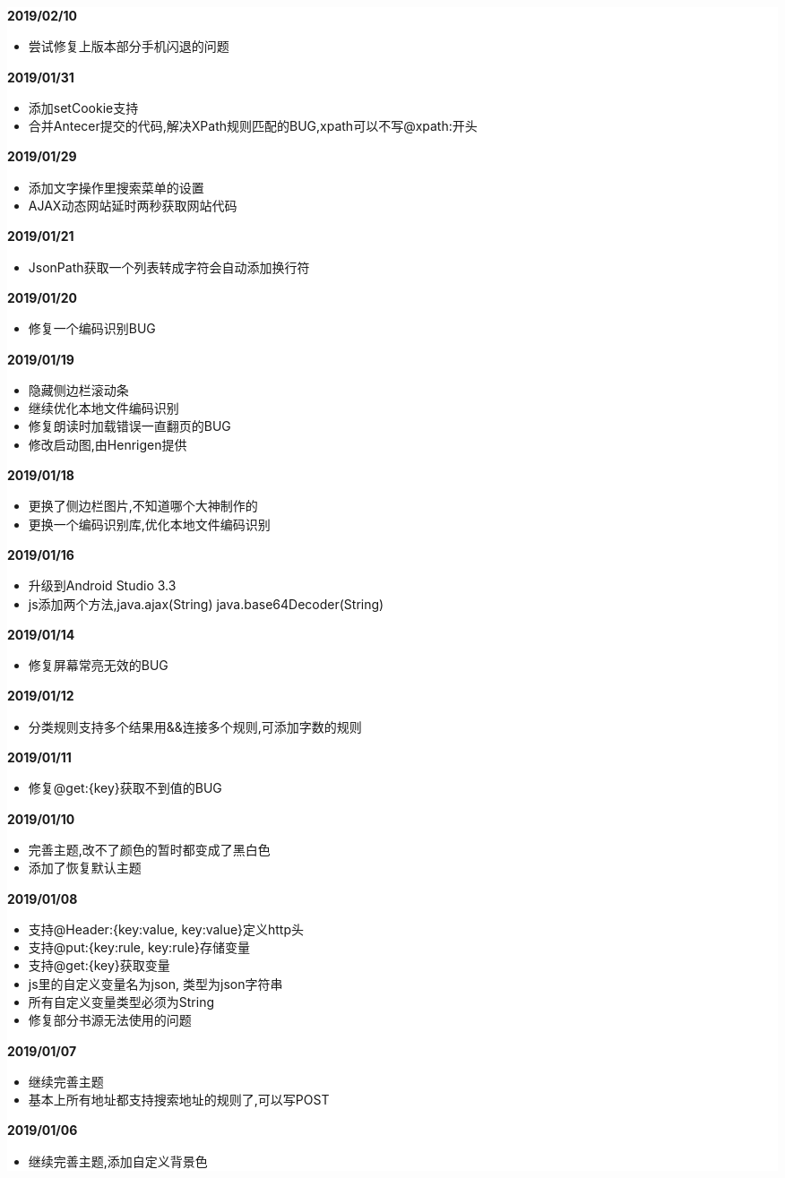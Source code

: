 **2019/02/10**
 * 尝试修复上版本部分手机闪退的问题

**2019/01/31**
 * 添加setCookie支持
 * 合并Antecer提交的代码,解决XPath规则匹配的BUG,xpath可以不写@xpath:开头

**2019/01/29**
 * 添加文字操作里搜索菜单的设置
 * AJAX动态网站延时两秒获取网站代码

**2019/01/21**
 * JsonPath获取一个列表转成字符会自动添加换行符

**2019/01/20**
 * 修复一个编码识别BUG

**2019/01/19**
 * 隐藏侧边栏滚动条
 * 继续优化本地文件编码识别
 * 修复朗读时加载错误一直翻页的BUG
 * 修改启动图,由Henrigen提供

**2019/01/18**
 * 更换了侧边栏图片,不知道哪个大神制作的
 * 更换一个编码识别库,优化本地文件编码识别

**2019/01/16**
 * 升级到Android Studio 3.3
 * js添加两个方法,java.ajax(String) java.base64Decoder(String)

**2019/01/14**
 * 修复屏幕常亮无效的BUG

**2019/01/12**
 * 分类规则支持多个结果用&&连接多个规则,可添加字数的规则

**2019/01/11**
 * 修复@get:{key}获取不到值的BUG

**2019/01/10**
 * 完善主题,改不了颜色的暂时都变成了黑白色
 * 添加了恢复默认主题

**2019/01/08**
 * 支持@Header:{key:value, key:value}定义http头
 * 支持@put:{key:rule, key:rule}存储变量
 * 支持@get:{key}获取变量
 * js里的自定义变量名为json, 类型为json字符串
 * 所有自定义变量类型必须为String
 * 修复部分书源无法使用的问题

**2019/01/07**
 * 继续完善主题
 * 基本上所有地址都支持搜索地址的规则了,可以写POST

**2019/01/06**
 * 继续完善主题,添加自定义背景色
